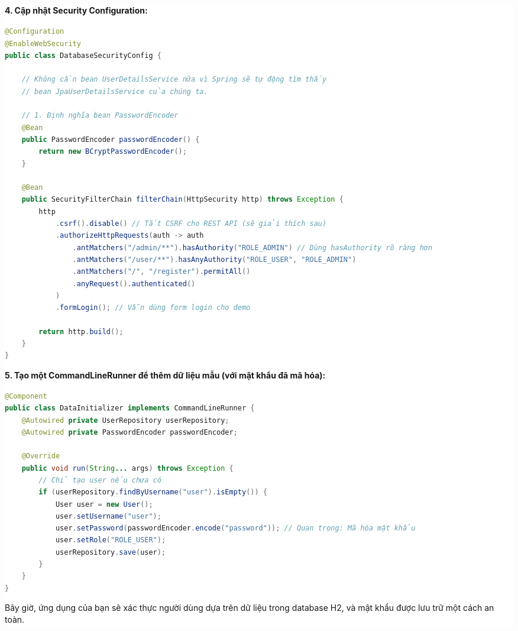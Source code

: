 **4. Cập nhật Security Configuration:**
```java
@Configuration
@EnableWebSecurity
public class DatabaseSecurityConfig {

    // Không cần bean UserDetailsService nữa vì Spring sẽ tự động tìm thấy
    // bean JpaUserDetailsService của chúng ta.
    
    // 1. Định nghĩa bean PasswordEncoder
    @Bean
    public PasswordEncoder passwordEncoder() {
        return new BCryptPasswordEncoder();
    }
    
    @Bean
    public SecurityFilterChain filterChain(HttpSecurity http) throws Exception {
        http
            .csrf().disable() // Tắt CSRF cho REST API (sẽ giải thích sau)
            .authorizeHttpRequests(auth -> auth
                .antMatchers("/admin/**").hasAuthority("ROLE_ADMIN") // Dùng hasAuthority rõ ràng hơn
                .antMatchers("/user/**").hasAnyAuthority("ROLE_USER", "ROLE_ADMIN")
                .antMatchers("/", "/register").permitAll()
                .anyRequest().authenticated()
            )
            .formLogin(); // Vẫn dùng form login cho demo
        
        return http.build();
    }
}
```

**5. Tạo một CommandLineRunner để thêm dữ liệu mẫu (với mật khẩu đã mã hóa):**
```java
@Component
public class DataInitializer implements CommandLineRunner {
    @Autowired private UserRepository userRepository;
    @Autowired private PasswordEncoder passwordEncoder;

    @Override
    public void run(String... args) throws Exception {
        // Chỉ tạo user nếu chưa có
        if (userRepository.findByUsername("user").isEmpty()) {
            User user = new User();
            user.setUsername("user");
            user.setPassword(passwordEncoder.encode("password")); // Quan trọng: Mã hóa mật khẩu
            user.setRole("ROLE_USER");
            userRepository.save(user);
        }
    }
}
```
Bây giờ, ứng dụng của bạn sẽ xác thực người dùng dựa trên dữ liệu trong database H2, và mật khẩu được lưu trữ một cách an toàn.
